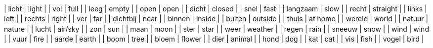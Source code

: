 | licht       | light                   |
| vol         | full                    |
| leeg        | empty                   |
| open        | open                    |
| dicht       | closed                  |
| snel        | fast                    |
| langzaam    | slow                    |
| recht       | straight                |
| links       | left                    |
| rechts      | right                   |
| ver         | far                     |
| dichtbij    | near                    |
| binnen      | inside                  |
| buiten      | outside                 |
| thuis       | at home                 |
| wereld      | world                   |
| natuur      | nature                  |
| lucht       | air/sky                 |
| zon         | sun                     |
| maan        | moon                    |
| ster        | star                    |
| weer        | weather                 |
| regen       | rain                    |
| sneeuw      | snow                    |
| wind        | wind                    |
| vuur        | fire                    |
| aarde       | earth                   |
| boom        | tree                    |
| bloem       | flower                  |
| dier        | animal                  |
| hond        | dog                     |
| kat         | cat                     |
| vis         | fish                    |
| vogel       | bird                    |
